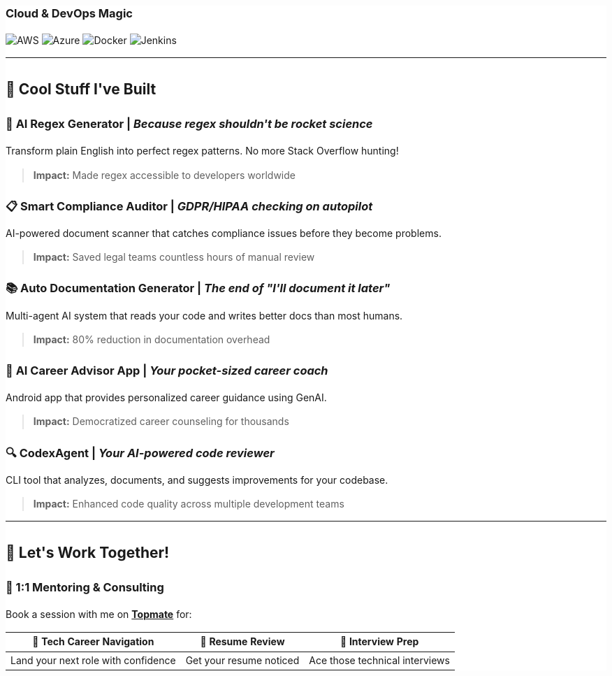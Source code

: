 ### Cloud & DevOps Magic
![AWS](https://img.shields.io/badge/AWS-FF9900?style=for-the-badge&logo=amazonaws&logoColor=white)
![Azure](https://img.shields.io/badge/Azure-0078D4?style=for-the-badge&logo=microsoftazure&logoColor=white)
![Docker](https://img.shields.io/badge/Docker-2CA5E0?style=for-the-badge&logo=docker&logoColor=white)
![Jenkins](https://img.shields.io/badge/Jenkins-D24939?style=for-the-badge&logo=jenkins&logoColor=white)

</div>

---

## 🎪 Cool Stuff I've Built

### 🤖 **AI Regex Generator** | *Because regex shouldn't be rocket science*
Transform plain English into perfect regex patterns. No more Stack Overflow hunting!
> **Impact:** Made regex accessible to developers worldwide

### 📋 **Smart Compliance Auditor** | *GDPR/HIPAA checking on autopilot*
AI-powered document scanner that catches compliance issues before they become problems.
> **Impact:** Saved legal teams countless hours of manual review

### 📚 **Auto Documentation Generator** | *The end of "I'll document it later"*
Multi-agent AI system that reads your code and writes better docs than most humans.
> **Impact:** 80% reduction in documentation overhead

### 💼 **AI Career Advisor App** | *Your pocket-sized career coach*
Android app that provides personalized career guidance using GenAI.
> **Impact:** Democratized career counseling for thousands

### 🔍 **CodexAgent** | *Your AI-powered code reviewer*
CLI tool that analyzes, documents, and suggests improvements for your codebase.
> **Impact:** Enhanced code quality across multiple development teams

---

## 💬 Let's Work Together!

### **🎯 1:1 Mentoring & Consulting** 
Book a session with me on [**Topmate**](https://topmate.io/sylvester_francis) for:

<div align="center">

| 🚀 **Tech Career Navigation** | 📝 **Resume Review** | 🎯 **Interview Prep** |
|:---:|:---:|:---:|
| Land your next role with confidence | Get your resume noticed | Ace those technical interviews |
